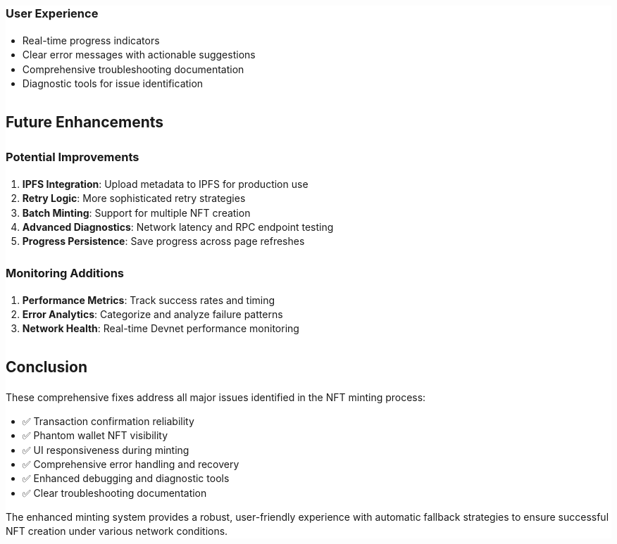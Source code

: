### User Experience
- Real-time progress indicators
- Clear error messages with actionable suggestions
- Comprehensive troubleshooting documentation
- Diagnostic tools for issue identification

## Future Enhancements

### Potential Improvements
1. **IPFS Integration**: Upload metadata to IPFS for production use
2. **Retry Logic**: More sophisticated retry strategies
3. **Batch Minting**: Support for multiple NFT creation
4. **Advanced Diagnostics**: Network latency and RPC endpoint testing
5. **Progress Persistence**: Save progress across page refreshes

### Monitoring Additions
1. **Performance Metrics**: Track success rates and timing
2. **Error Analytics**: Categorize and analyze failure patterns
3. **Network Health**: Real-time Devnet performance monitoring

## Conclusion

These comprehensive fixes address all major issues identified in the NFT minting process:

- ✅ Transaction confirmation reliability
- ✅ Phantom wallet NFT visibility
- ✅ UI responsiveness during minting
- ✅ Comprehensive error handling and recovery
- ✅ Enhanced debugging and diagnostic tools
- ✅ Clear troubleshooting documentation

The enhanced minting system provides a robust, user-friendly experience with automatic fallback strategies to ensure successful NFT creation under various network conditions.